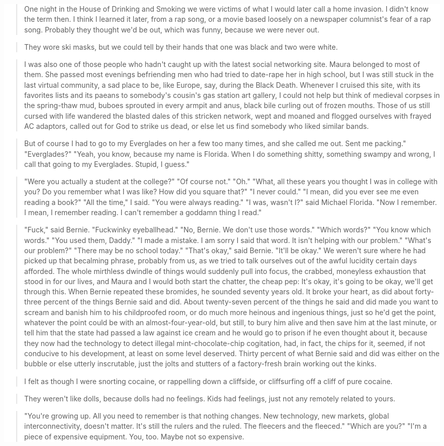 > One night in the House of Drinking and Smoking we were victims of what I would later call a home invasion. I didn't know the term then. I think I learned it later, from a rap song, or a movie based loosely on a newspaper columnist's fear of a rap song. Probably they thought we'd be out, which was funny, because we were never out.

> They wore ski masks, but we could tell by their hands that one was black and two were white.

> I was also one of those people who hadn't caught up with the latest social networking site. Maura belonged to most of them. She passed most evenings befriending men who had tried to date-rape her in high school, but I was still stuck in the last virtual community, a sad place to be, like Europe, say, during the Black Death. Whenever I cruised this site, with its favorites lists and its paeans to somebody's cousin's gas station art gallery, I could not help but think of medieval corpses in the spring-thaw mud, buboes sprouted in every armpit and anus, black bile curling out of frozen mouths. Those of us still cursed with life wandered the blasted dales of this stricken network, wept and moaned and flogged ourselves with frayed AC adaptors, called out for God to strike us dead, or else let us find somebody who liked similar bands.

> But of course I had to go to my Everglades on her a few too many times, and she called me out. Sent me packing." "Everglades?" "Yeah, you know, because my name is Florida. When I do something shitty, something swampy and wrong, I call that going to my Everglades. Stupid, I guess."

> "Were you actually a student at the college?" "Of course not." "Oh." "What, all these years you thought I was in college with you? Do you remember what I was like? How did you square that?" "I never could." "I mean, did you ever see me even reading a book?" "All the time," I said. "You were always reading." "I was, wasn't I?" said Michael Florida. "Now I remember. I mean, I remember reading. I can't remember a goddamn thing I read."

> "Fuck," said Bernie. "Fuckwinky eyeballhead." "No, Bernie. We don't use those words." "Which words?" "You know which words." "You used them, Daddy." "I made a mistake. I am sorry I said that word. It isn't helping with our problem." "What's our problem?" "There may be no school today." "That's okay," said Bernie. "It'll be okay." We weren't sure where he had picked up that becalming phrase, probably from us, as we tried to talk ourselves out of the awful lucidity certain days afforded. The whole mirthless dwindle of things would suddenly pull into focus, the crabbed, moneyless exhaustion that stood in for our lives, and Maura and I would both start the chatter, the cheap pep: It's okay, it's going to be okay, we'll get through this. When Bernie repeated these bromides, he sounded seventy years old. It broke your heart, as did about forty-three percent of the things Bernie said and did. About twenty-seven percent of the things he said and did made you want to scream and banish him to his childproofed room, or do much more heinous and ingenious things, just so he'd get the point, whatever the point could be with an almost-four-year-old, but still, to bury him alive and then save him at the last minute, or tell him that the state had passed a law against ice cream and he would go to prison if he even thought about it, because they now had the technology to detect illegal mint-chocolate-chip cogitation, had, in fact, the chips for it, seemed, if not conducive to his development, at least on some level deserved. Thirty percent of what Bernie said and did was either on the bubble or else utterly inscrutable, just the jolts and stutters of a factory-fresh brain working out the kinks.

> I felt as though I were snorting cocaine, or rappelling down a cliffside, or cliffsurfing off a cliff of pure cocaine.

> They weren't like dolls, because dolls had no feelings. Kids had feelings, just not any remotely related to yours.

> "You're growing up. All you need to remember is that nothing changes. New technology, new markets, global interconnectivity, doesn't matter. It's still the rulers and the ruled. The fleecers and the fleeced." "Which are you?" "I'm a piece of expensive equipment. You, too. Maybe not so expensive.
